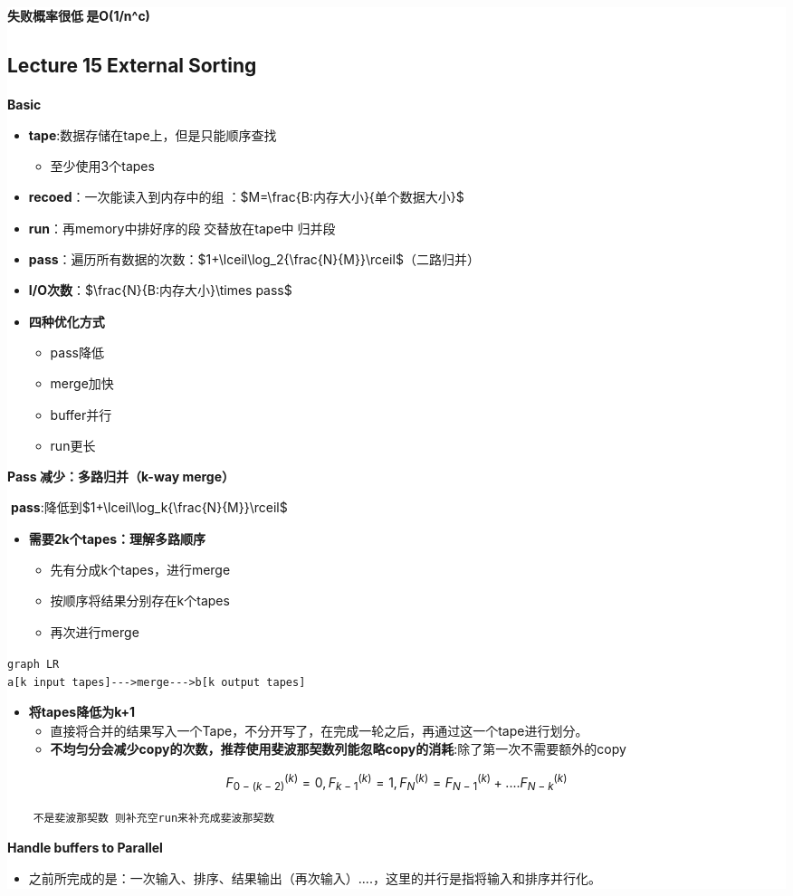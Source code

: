 **失败概率很低 是O(1/n^c)**





## Lecture 15 External Sorting

**Basic**

- **tape**:数据存储在tape上，但是只能顺序查找
  - 至少使用3个tapes


- **recoed**：一次能读入到内存中的组 ：$M=\frac{B:内存大小}{单个数据大小}$

- **run**：再memory中排好序的段 交替放在tape中 归并段

- **pass**：遍历所有数据的次数：$1+\lceil\log_2{\frac{N}{M}}\rceil$（二路归并）

- **I/O次数**：$\frac{N}{B:内存大小}\times pass$

- **四种优化方式**

  - pass降低

  - merge加快

  - buffer并行

  - run更长


**Pass 减少：多路归并（k-way merge）**

​	**pass**:降低到$1+\lceil\log_k{\frac{N}{M}}\rceil$

- **需要2k个tapes：理解多路顺序**

  - 先有分成k个tapes，进行merge

  - 按顺序将结果分别存在k个tapes

  - 再次进行merge

```mermaid
graph LR
a[k input tapes]--->merge--->b[k output tapes]
```

- **将tapes降低为k+1**
  - 直接将合并的结果写入一个Tape，不分开写了，在完成一轮之后，再通过这一个tape进行划分。
  - **不均匀分会减少copy的次数，推荐使用斐波那契数列能忽略copy的消耗**:除了第一次不需要额外的copy

$$
F_{0-(k-2)}^{(k)}=0,F_{k-1}^{(k)}=1 ,F_N^{(k)}=F^{(k)}_{N-1}+....F^{(k)}_{N-k}
$$

 		不是斐波那契数 则补充空run来补充成斐波那契数

**Handle buffers to Parallel**

- 之前所完成的是：一次输入、排序、结果输出（再次输入）....，这里的并行是指将输入和排序并行化。
